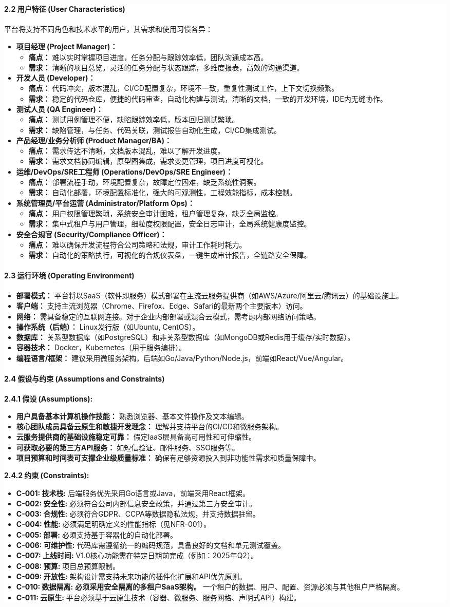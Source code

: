 #### 2.2 用户特征 (User Characteristics)
平台将支持不同角色和技术水平的用户，其需求和使用习惯各异：

*   **项目经理 (Project Manager)：**
    *   **痛点：** 难以实时掌握项目进度，任务分配与跟踪效率低，团队沟通成本高。
    *   **需求：** 清晰的项目总览，灵活的任务分配与状态跟踪，多维度报表，高效的沟通渠道。
*   **开发人员 (Developer)：**
    *   **痛点：** 代码冲突，版本混乱，CI/CD配置复杂，环境不一致，重复性测试工作，上下文切换频繁。
    *   **需求：** 稳定的代码仓库，便捷的代码审查，自动化构建与测试，清晰的文档，一致的开发环境，IDE内无缝协作。
*   **测试人员 (QA Engineer)：**
    *   **痛点：** 测试用例管理不便，缺陷跟踪效率低，版本回归测试繁琐。
    *   **需求：** 缺陷管理，与任务、代码关联，测试报告自动化生成，CI/CD集成测试。
*   **产品经理/业务分析师 (Product Manager/BA)：**
    *   **痛点：** 需求传达不清晰，文档版本混乱，难以了解开发进度。
    *   **需求：** 需求文档协同编辑，原型图集成，需求变更管理，项目进度可视化。
*   **运维/DevOps/SRE工程师 (Operations/DevOps/SRE Engineer)：**
    *   **痛点：** 部署流程手动，环境配置复杂，故障定位困难，缺乏系统性洞察。
    *   **需求：** 自动化部署，环境配置标准化，强大的可观测性，工程效能指标，成本控制。
*   **系统管理员/平台运营 (Administrator/Platform Ops)：**
    *   **痛点：** 用户权限管理繁琐，系统安全审计困难，租户管理复杂，缺乏全局监控。
    *   **需求：** 集中式租户与用户管理，细粒度权限配置，安全日志审计，全局系统健康度监控。
*   **安全合规官 (Security/Compliance Officer)：**
    *   **痛点：** 难以确保开发流程符合公司策略和法规，审计工作耗时耗力。
    *   **需求：** 自动化的策略执行，可视化的合规仪表盘，一键生成审计报告，全链路安全保障。

#### 2.3 运行环境 (Operating Environment)
*   **部署模式：** 平台将以SaaS（软件即服务）模式部署在主流云服务提供商（如AWS/Azure/阿里云/腾讯云）的基础设施上。
*   **客户端：** 支持主流浏览器（Chrome、Firefox、Edge、Safari的最新两个主要版本）访问。
*   **网络：** 需具备稳定的互联网连接。对于企业内部部署或混合云模式，需考虑内部网络访问策略。
*   **操作系统（后端）：** Linux发行版（如Ubuntu, CentOS）。
*   **数据库：** 关系型数据库（如PostgreSQL）和非关系型数据库（如MongoDB或Redis用于缓存/实时数据）。
*   **容器技术：** Docker，Kubernetes（用于服务编排）。
*   **编程语言/框架：** 建议采用微服务架构，后端如Go/Java/Python/Node.js，前端如React/Vue/Angular。

#### 2.4 假设与约束 (Assumptions and Constraints)
**2.4.1 假设 (Assumptions):**
*   **用户具备基本计算机操作技能：** 熟悉浏览器、基本文件操作及文本编辑。
*   **核心团队成员具备云原生和敏捷开发理念：** 理解并支持平台的CI/CD和微服务架构。
*   **云服务提供商的基础设施稳定可靠：** 假定IaaS层具备高可用性和可伸缩性。
*   **可获取必要的第三方API服务：** 如短信验证、邮件服务、SSO服务等。
*   **项目预算和时间表可支撑企业级质量标准：** 确保有足够资源投入到非功能性需求和质量保障中。

**2.4.2 约束 (Constraints):**
*   **C-001: 技术栈:** 后端服务优先采用Go语言或Java，前端采用React框架。
*   **C-002: 安全性:** 必须符合公司内部信息安全政策，并通过第三方安全审计。
*   **C-003: 合规性:** 必须符合GDPR、CCPA等数据隐私法规，并支持数据驻留。
*   **C-004: 性能:** 必须满足明确定义的性能指标（见NFR-001）。
*   **C-005: 部署:** 必须支持基于容器化的自动化部署。
*   **C-006: 可维护性:** 代码库需遵循统一的编码规范，具备良好的文档和单元测试覆盖。
*   **C-007: 上线时间:** V1.0核心功能需在特定日期前完成（例如：2025年Q2）。
*   **C-008: 预算:** 项目总预算限制。
*   **C-009: 开放性:** 架构设计需支持未来功能的插件化扩展和API优先原则。
*   **C-010: 数据隔离:** **必须采用安全隔离的多租户SaaS架构。** 一个租户的数据、用户、配置、资源必须与其他租户严格隔离。
*   **C-011: 云原生:** 平台必须基于云原生技术（容器、微服务、服务网格、声明式API）构建。
